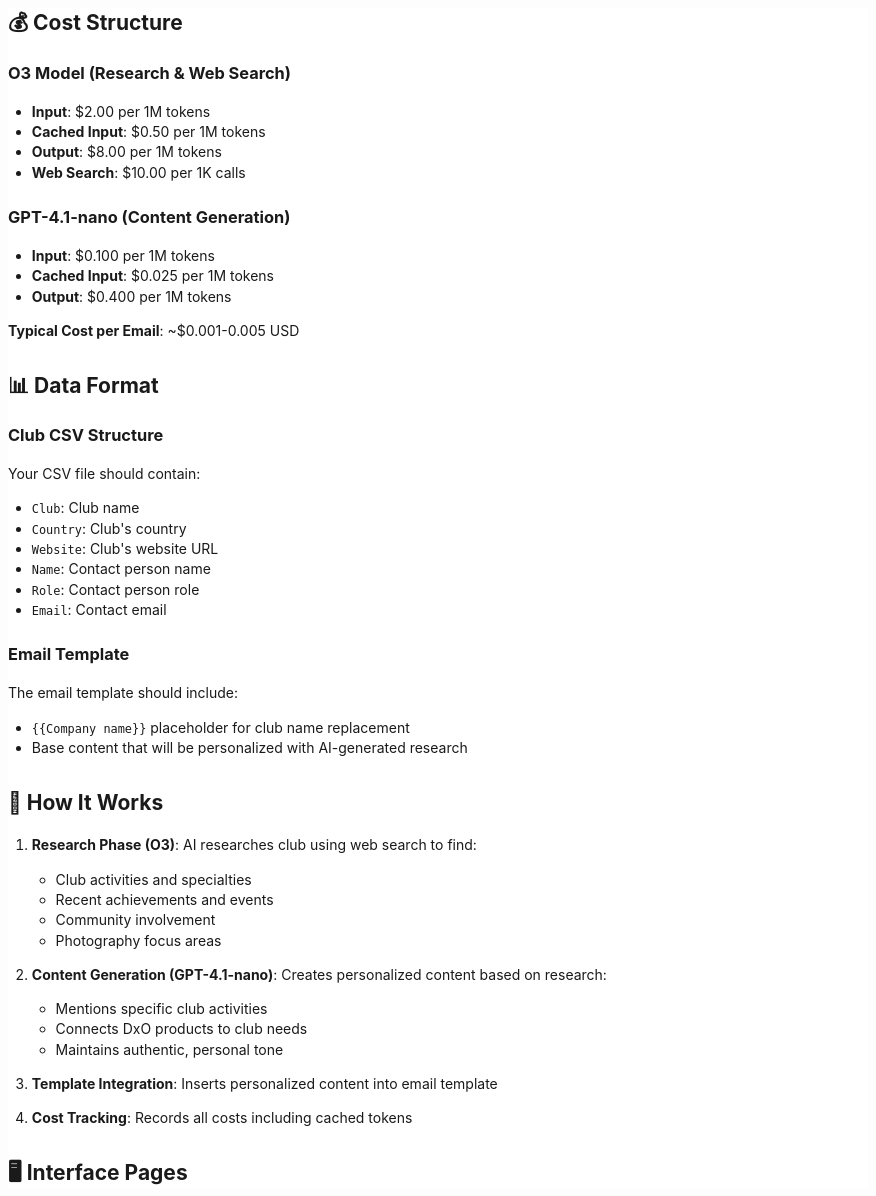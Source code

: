 ## 💰 Cost Structure

### O3 Model (Research & Web Search)
- **Input**: $2.00 per 1M tokens
- **Cached Input**: $0.50 per 1M tokens
- **Output**: $8.00 per 1M tokens
- **Web Search**: $10.00 per 1K calls

### GPT-4.1-nano (Content Generation)
- **Input**: $0.100 per 1M tokens
- **Cached Input**: $0.025 per 1M tokens
- **Output**: $0.400 per 1M tokens

**Typical Cost per Email**: ~$0.001-0.005 USD

## 📊 Data Format

### Club CSV Structure
Your CSV file should contain:
- `Club`: Club name
- `Country`: Club's country
- `Website`: Club's website URL
- `Name`: Contact person name
- `Role`: Contact person role
- `Email`: Contact email

### Email Template
The email template should include:
- `{{Company name}}` placeholder for club name replacement
- Base content that will be personalized with AI-generated research

## 🎯 How It Works

1. **Research Phase (O3)**: AI researches club using web search to find:
   - Club activities and specialties
   - Recent achievements and events
   - Community involvement
   - Photography focus areas

2. **Content Generation (GPT-4.1-nano)**: Creates personalized content based on research:
   - Mentions specific club activities
   - Connects DxO products to club needs
   - Maintains authentic, personal tone

3. **Template Integration**: Inserts personalized content into email template

4. **Cost Tracking**: Records all costs including cached tokens

## 🖥️ Interface Pages
